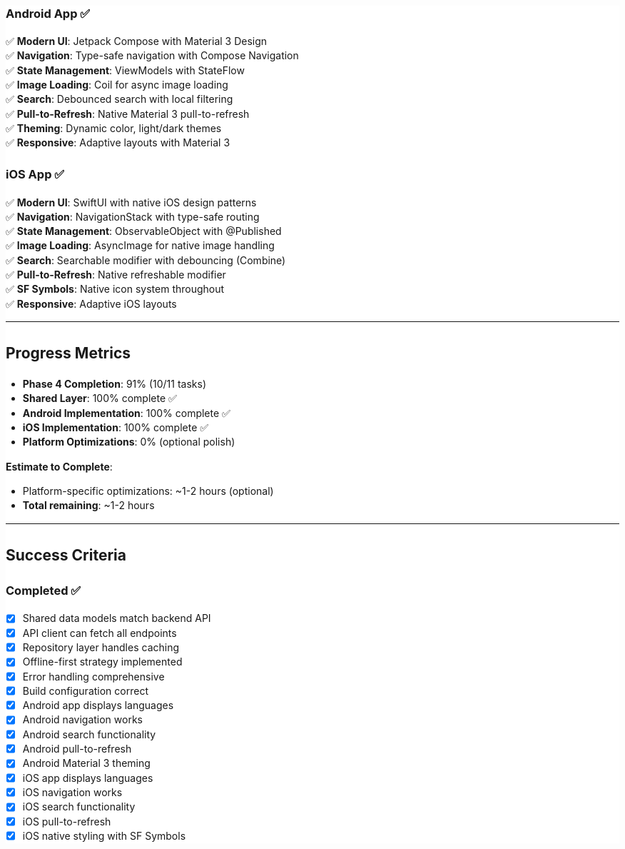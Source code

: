 ### Android App ✅

✅ **Modern UI**: Jetpack Compose with Material 3 Design  
✅ **Navigation**: Type-safe navigation with Compose Navigation  
✅ **State Management**: ViewModels with StateFlow  
✅ **Image Loading**: Coil for async image loading  
✅ **Search**: Debounced search with local filtering  
✅ **Pull-to-Refresh**: Native Material 3 pull-to-refresh  
✅ **Theming**: Dynamic color, light/dark themes  
✅ **Responsive**: Adaptive layouts with Material 3  

### iOS App ✅

✅ **Modern UI**: SwiftUI with native iOS design patterns  
✅ **Navigation**: NavigationStack with type-safe routing  
✅ **State Management**: ObservableObject with @Published  
✅ **Image Loading**: AsyncImage for native image handling  
✅ **Search**: Searchable modifier with debouncing (Combine)  
✅ **Pull-to-Refresh**: Native refreshable modifier  
✅ **SF Symbols**: Native icon system throughout  
✅ **Responsive**: Adaptive iOS layouts  

---

## Progress Metrics

- **Phase 4 Completion**: 91% (10/11 tasks)
- **Shared Layer**: 100% complete ✅
- **Android Implementation**: 100% complete ✅
- **iOS Implementation**: 100% complete ✅
- **Platform Optimizations**: 0% (optional polish)

**Estimate to Complete**:

- Platform-specific optimizations: ~1-2 hours (optional)
- **Total remaining**: ~1-2 hours

---

## Success Criteria

### Completed ✅

- [x] Shared data models match backend API
- [x] API client can fetch all endpoints
- [x] Repository layer handles caching
- [x] Offline-first strategy implemented
- [x] Error handling comprehensive
- [x] Build configuration correct
- [x] Android app displays languages
- [x] Android navigation works
- [x] Android search functionality
- [x] Android pull-to-refresh
- [x] Android Material 3 theming
- [x] iOS app displays languages
- [x] iOS navigation works
- [x] iOS search functionality
- [x] iOS pull-to-refresh
- [x] iOS native styling with SF Symbols
